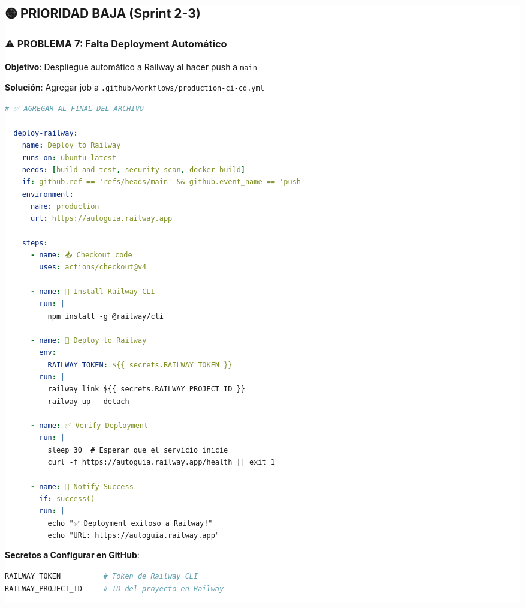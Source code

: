 
## 🟢 PRIORIDAD BAJA (Sprint 2-3)

### ⚠️ PROBLEMA 7: Falta Deployment Automático

**Objetivo**: Despliegue automático a Railway al hacer push a `main`

**Solución**: Agregar job a `.github/workflows/production-ci-cd.yml`

```yaml
# ✅ AGREGAR AL FINAL DEL ARCHIVO

  deploy-railway:
    name: Deploy to Railway
    runs-on: ubuntu-latest
    needs: [build-and-test, security-scan, docker-build]
    if: github.ref == 'refs/heads/main' && github.event_name == 'push'
    environment:
      name: production
      url: https://autoguia.railway.app
    
    steps:
      - name: 📥 Checkout code
        uses: actions/checkout@v4
      
      - name: 🚂 Install Railway CLI
        run: |
          npm install -g @railway/cli
      
      - name: 🚀 Deploy to Railway
        env:
          RAILWAY_TOKEN: ${{ secrets.RAILWAY_TOKEN }}
        run: |
          railway link ${{ secrets.RAILWAY_PROJECT_ID }}
          railway up --detach
      
      - name: ✅ Verify Deployment
        run: |
          sleep 30  # Esperar que el servicio inicie
          curl -f https://autoguia.railway.app/health || exit 1
      
      - name: 📢 Notify Success
        if: success()
        run: |
          echo "✅ Deployment exitoso a Railway!"
          echo "URL: https://autoguia.railway.app"
```

**Secretos a Configurar en GitHub**:
```bash
RAILWAY_TOKEN          # Token de Railway CLI
RAILWAY_PROJECT_ID     # ID del proyecto en Railway
```

---